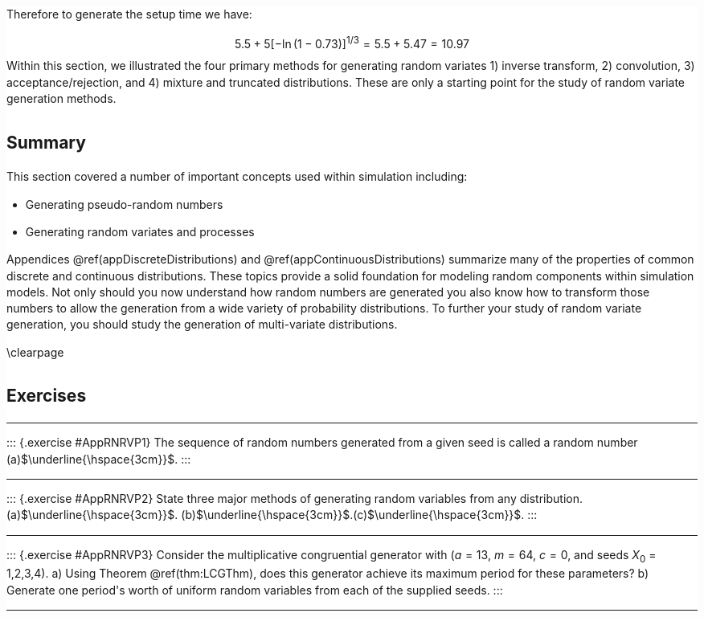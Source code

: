 Therefore to generate the setup time we have:

$$
5.5 + 5\left[ -\ln (1-0.73)\right]^{1/3} = 5.5+ 5.47= 10.97
$$
Within this section, we illustrated the four primary methods for generating random variates 1) inverse transform, 2) convolution, 3) acceptance/rejection, and 4) mixture and truncated distributions.  These are only a starting point for the study of random variate generation methods.  

## Summary

This section covered a number of important concepts used within
simulation including:

-   Generating pseudo-random numbers

-   Generating random variates and processes

Appendices \@ref(appDiscreteDistributions) and \@ref(appContinuousDistributions) summarize many of the properties of common discrete and continuous distributions. These topics provide a solid foundation for modeling random components within simulation models. Not only should you now understand how
random numbers are generated you also know how to transform those
numbers to allow the generation from a wide variety of probability
distributions. To further your study of random variate generation, you should study the generation of multi-variate distributions.  

\clearpage

## Exercises

***

::: {.exercise #AppRNRVP1}
The sequence of random numbers generated from a given seed is called a
random number (a)$\underline{\hspace{3cm}}$.
:::

***

::: {.exercise #AppRNRVP2}
State three major methods of generating random variables from any
distribution. (a)$\underline{\hspace{3cm}}$.
(b)$\underline{\hspace{3cm}}$.(c)$\underline{\hspace{3cm}}$.
:::

***

::: {.exercise #AppRNRVP3}
Consider the multiplicative congruential generator with ($a = 13$, $m = 64$, $c = 0$, and
seeds $X_0$ = 1,2,3,4). a) Using Theorem \@ref(thm:LCGThm), does this generator achieve its maximum period for these parameters? b) Generate one period's worth of uniform random variables from each of the supplied seeds.
:::

***
